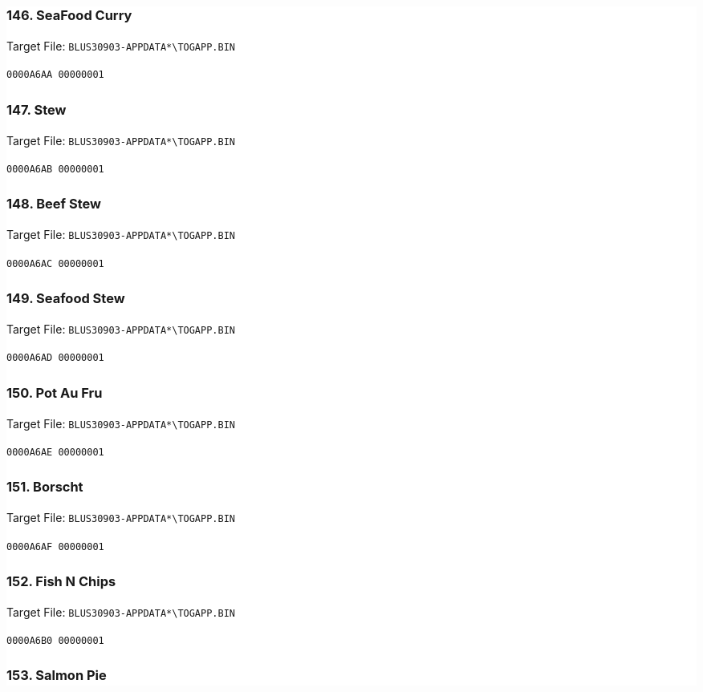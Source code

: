 ### 146. SeaFood Curry

Target File: `BLUS30903-APPDATA*\TOGAPP.BIN`

```
0000A6AA 00000001
```

### 147. Stew

Target File: `BLUS30903-APPDATA*\TOGAPP.BIN`

```
0000A6AB 00000001
```

### 148. Beef Stew

Target File: `BLUS30903-APPDATA*\TOGAPP.BIN`

```
0000A6AC 00000001
```

### 149. Seafood Stew

Target File: `BLUS30903-APPDATA*\TOGAPP.BIN`

```
0000A6AD 00000001
```

### 150. Pot Au Fru

Target File: `BLUS30903-APPDATA*\TOGAPP.BIN`

```
0000A6AE 00000001
```

### 151. Borscht

Target File: `BLUS30903-APPDATA*\TOGAPP.BIN`

```
0000A6AF 00000001
```

### 152. Fish N Chips

Target File: `BLUS30903-APPDATA*\TOGAPP.BIN`

```
0000A6B0 00000001
```

### 153. Salmon Pie

